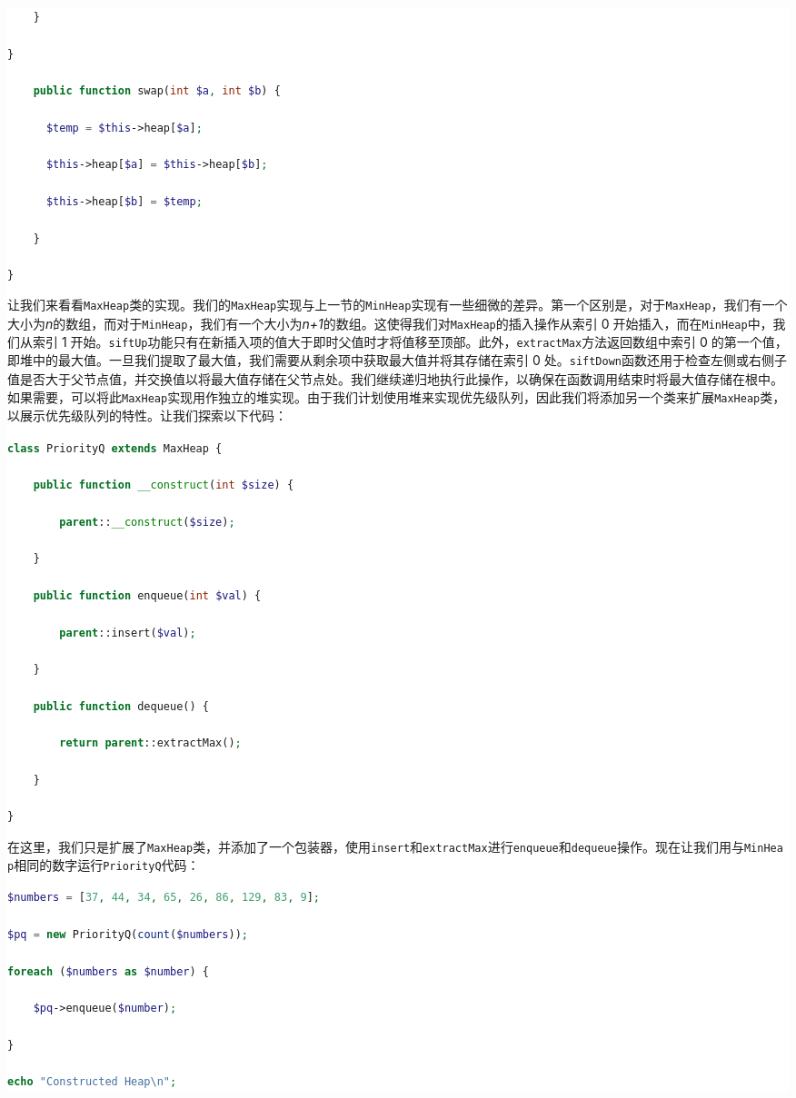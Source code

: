 ```php
    } 

} 

    public function swap(int $a, int $b) { 

      $temp = $this->heap[$a]; 

      $this->heap[$a] = $this->heap[$b]; 

      $this->heap[$b] = $temp; 

    }

}

```

让我们来看看`MaxHeap`类的实现。我们的`MaxHeap`实现与上一节的`MinHeap`实现有一些细微的差异。第一个区别是，对于`MaxHeap`，我们有一个大小为*n*的数组，而对于`MinHeap`，我们有一个大小为*n+1*的数组。这使得我们对`MaxHeap`的插入操作从索引 0 开始插入，而在`MinHeap`中，我们从索引 1 开始。`siftUp`功能只有在新插入项的值大于即时父值时才将值移至顶部。此外，`extractMax`方法返回数组中索引 0 的第一个值，即堆中的最大值。一旦我们提取了最大值，我们需要从剩余项中获取最大值并将其存储在索引 0 处。`siftDown`函数还用于检查左侧或右侧子值是否大于父节点值，并交换值以将最大值存储在父节点处。我们继续递归地执行此操作，以确保在函数调用结束时将最大值存储在根中。如果需要，可以将此`MaxHeap`实现用作独立的堆实现。由于我们计划使用堆来实现优先级队列，因此我们将添加另一个类来扩展`MaxHeap`类，以展示优先级队列的特性。让我们探索以下代码：

```php
class PriorityQ extends MaxHeap { 

    public function __construct(int $size) {  

        parent::__construct($size); 

    } 

    public function enqueue(int $val) { 

        parent::insert($val); 

    } 

    public function dequeue() { 

        return parent::extractMax(); 

    }

}

```

在这里，我们只是扩展了`MaxHeap`类，并添加了一个包装器，使用`insert`和`extractMax`进行`enqueue`和`dequeue`操作。现在让我们用与`MinHeap`相同的数字运行`PriorityQ`代码：

```php
$numbers = [37, 44, 34, 65, 26, 86, 129, 83, 9]; 

$pq = new PriorityQ(count($numbers)); 

foreach ($numbers as $number) { 

    $pq->enqueue($number); 

} 

echo "Constructed Heap\n"; 

```